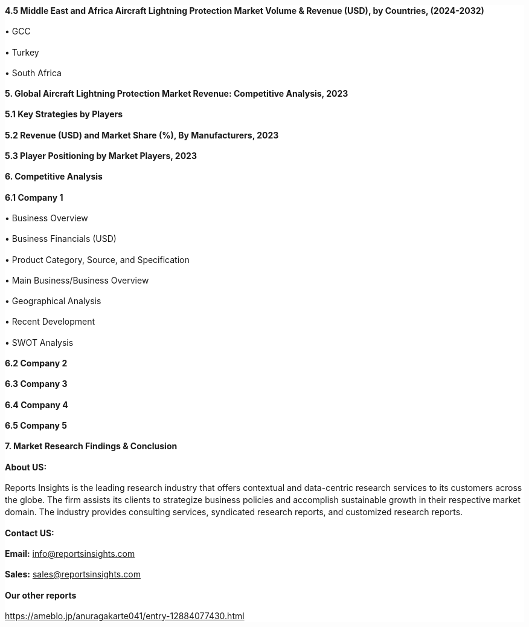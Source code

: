 <strong>4.5 Middle East and Africa Aircraft Lightning Protection Market Volume &amp; Revenue (USD), by Countries, (2024-2032)</strong>

• GCC

• Turkey

• South Africa

<strong>5. Global Aircraft Lightning Protection Market Revenue: Competitive Analysis, 2023</strong>

<strong>5.1 Key Strategies by Players</strong>

<strong>5.2 Revenue (USD) and Market Share (%), By Manufacturers, 2023</strong>

<strong>5.3 Player Positioning by Market Players, 2023</strong>

<strong>6. Competitive Analysis</strong>

<strong>6.1 Company 1</strong>

• Business Overview

• Business Financials (USD)

• Product Category, Source, and Specification

• Main Business/Business Overview

• Geographical Analysis

• Recent Development

• SWOT Analysis

<strong>6.2 Company 2</strong>

<strong>6.3 Company 3</strong>

<strong>6.4 Company 4</strong>

<strong>6.5 Company 5</strong>

<strong>7. Market Research Findings &amp; Conclusion</strong>

<strong>About US:</strong>

Reports Insights is the leading research industry that offers contextual and data-centric research services to its customers across the globe. The firm assists its clients to strategize business policies and accomplish sustainable growth in their respective market domain. The industry provides consulting services, syndicated research reports, and customized research reports.

<strong>Contact US:</strong>

<p class=""""><b>Email:</b> <a href=mailto:info@reportsinsights.com>info@reportsinsights.com</a></p>
<p class=""""><b>Sales:</b> <a href=mailto:sales@reportsinsights.com>sales@reportsinsights.com</a></p>

<strong>Our other reports</strong>

<a href=https://ameblo.jp/anuragakarte041/entry-12884077430.html>https://ameblo.jp/anuragakarte041/entry-12884077430.html</a>
